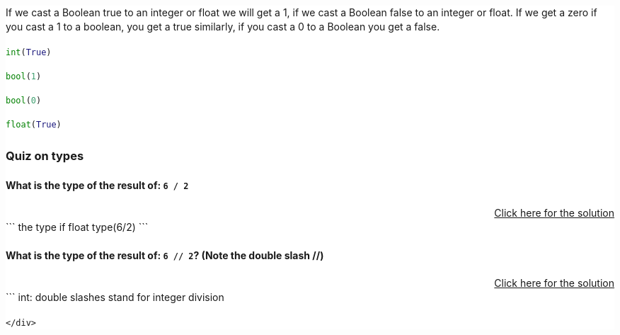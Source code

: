 If we cast a Boolean true to an integer or float we will get a 1, if we cast a Boolean false to an integer or float. If we get a zero   if you cast a 1 to a boolean, you get a true similarly, if you cast a 0 to a Boolean you get a false. 


```python
int(True)
```


```python
bool(1)
```


```python
bool(0)
```


```python
float(True)
```

### Quiz on types  

#### What is the type of the result of: `6 / 2`


```python

```

 <div align="right">
<a href="#3" class="btn btn-default" data-toggle="collapse">Click here for the solution</a>

</div>
<div id="3" class="collapse">
```
the type if float 
type(6/2)
```
</div>

#### What is the type of the result of: `6 // 2`? (Note the double slash //)


```python

```

 <div align="right">
<a href="#4" class="btn btn-default" data-toggle="collapse">Click here for the solution</a>

</div>
<div id="4" class="collapse">
```
int:
double slashes stand for integer division 


```
</div>
